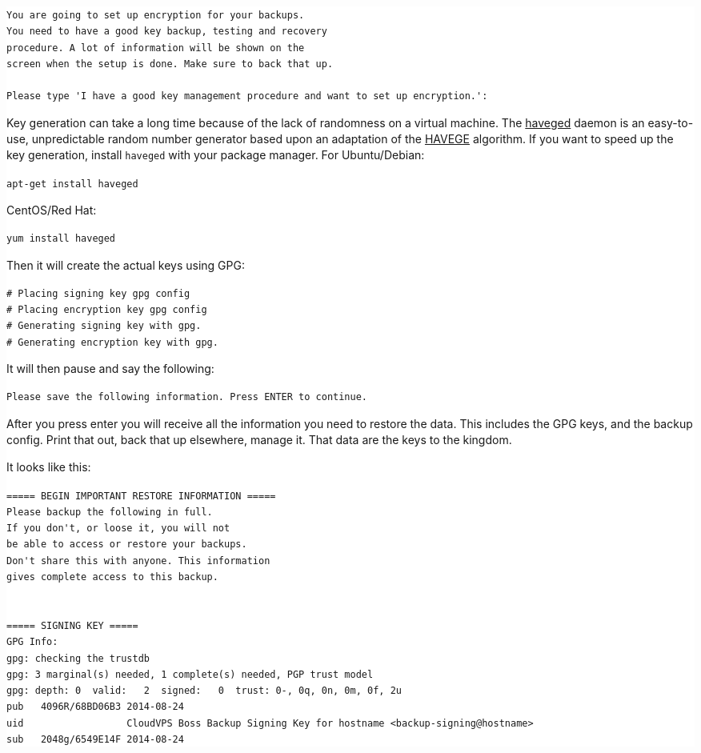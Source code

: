     You are going to set up encryption for your backups.
    You need to have a good key backup, testing and recovery
    procedure. A lot of information will be shown on the
    screen when the setup is done. Make sure to back that up.

    Please type 'I have a good key management procedure and want to set up encryption.':

Key generation can take a long time because of the lack of randomness on a virtual machine. The [haveged](http://www.issihosts.com/haveged/) daemon is an easy-to-use, unpredictable random number generator based upon an adaptation of the [HAVEGE](http://www.irisa.fr/caps/projects/hipsor/) algorithm. If you want to speed up the key generation, install `haveged` with your package manager. For Ubuntu/Debian:

    apt-get install haveged

CentOS/Red Hat:

    yum install haveged

Then it will create the actual keys using GPG:

    # Placing signing key gpg config
    # Placing encryption key gpg config
    # Generating signing key with gpg.
    # Generating encryption key with gpg.

It will then pause and say the following:

    Please save the following information. Press ENTER to continue.

After you press enter you will receive all the information you need to restore the data. This includes the GPG keys, and the backup config. Print that out, back that up elsewhere, manage it. That data are the keys to the kingdom.

It looks like this:

    ===== BEGIN IMPORTANT RESTORE INFORMATION =====
    Please backup the following in full.
    If you don't, or loose it, you will not
    be able to access or restore your backups.
    Don't share this with anyone. This information
    gives complete access to this backup.


    ===== SIGNING KEY =====
    GPG Info:
    gpg: checking the trustdb
    gpg: 3 marginal(s) needed, 1 complete(s) needed, PGP trust model
    gpg: depth: 0  valid:   2  signed:   0  trust: 0-, 0q, 0n, 0m, 0f, 2u
    pub   4096R/68BD06B3 2014-08-24
    uid                  CloudVPS Boss Backup Signing Key for hostname <backup-signing@hostname>
    sub   2048g/6549E14F 2014-08-24
